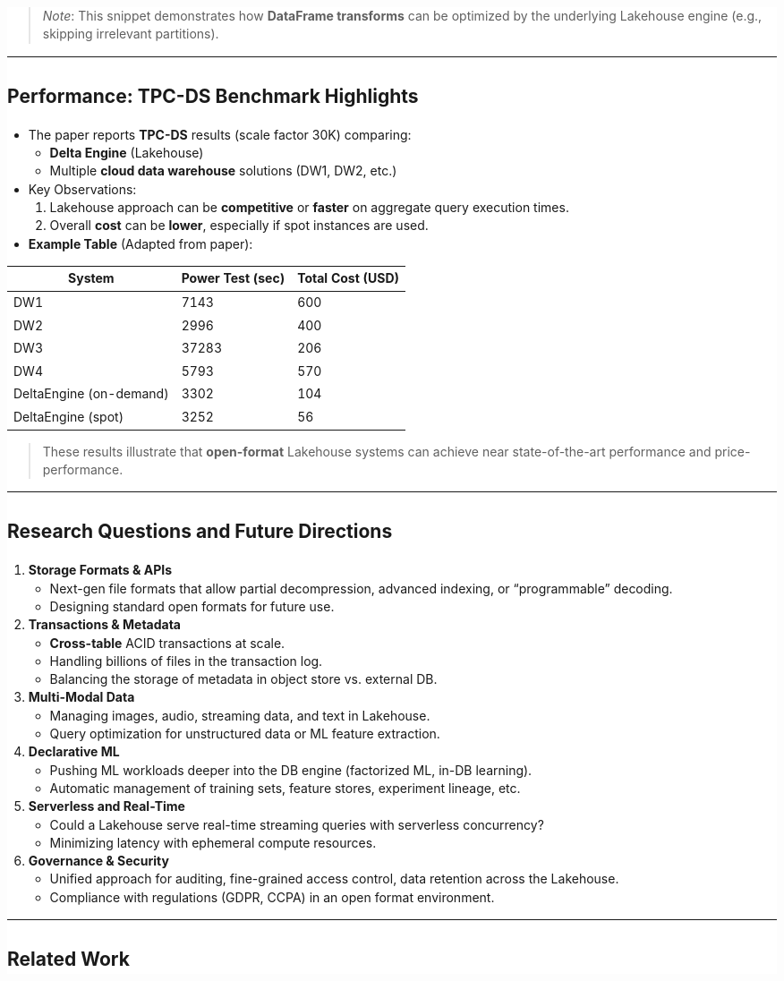 > *Note*: This snippet demonstrates how **DataFrame transforms** can be optimized by the underlying Lakehouse engine (e.g., skipping irrelevant partitions).

---

## Performance: TPC-DS Benchmark Highlights

- The paper reports **TPC-DS** results (scale factor 30K) comparing:  
  - **Delta Engine** (Lakehouse)  
  - Multiple **cloud data warehouse** solutions (DW1, DW2, etc.)  
- Key Observations:  
  1. Lakehouse approach can be **competitive** or **faster** on aggregate query execution times.  
  2. Overall **cost** can be **lower**, especially if spot instances are used.  
- **Example Table** (Adapted from paper):

| System      | Power Test (sec) | Total Cost (USD) |
|-------------|------------------|------------------|
| DW1         | 7143             | 600              |
| DW2         | 2996             | 400              |
| DW3         | 37283            | 206              |
| DW4         | 5793             | 570              |
| DeltaEngine (on-demand) | 3302   | 104              |
| DeltaEngine (spot)      | 3252   | 56               |

> These results illustrate that **open-format** Lakehouse systems can achieve near state-of-the-art performance and price-performance.  

---
## Research Questions and Future Directions
1. **Storage Formats & APIs**  
   - Next-gen file formats that allow partial decompression, advanced indexing, or “programmable” decoding.  
   - Designing standard open formats for future use.
2. **Transactions & Metadata**  
   - **Cross-table** ACID transactions at scale.  
   - Handling billions of files in the transaction log.  
   - Balancing the storage of metadata in object store vs. external DB.
3. **Multi-Modal Data**  
   - Managing images, audio, streaming data, and text in Lakehouse.  
   - Query optimization for unstructured data or ML feature extraction.
4. **Declarative ML**  
   - Pushing ML workloads deeper into the DB engine (factorized ML, in-DB learning).  
   - Automatic management of training sets, feature stores, experiment lineage, etc.
5. **Serverless and Real-Time**  
   - Could a Lakehouse serve real-time streaming queries with serverless concurrency?  
   - Minimizing latency with ephemeral compute resources.
6. **Governance & Security**  
   - Unified approach for auditing, fine-grained access control, data retention across the Lakehouse.  
   - Compliance with regulations (GDPR, CCPA) in an open format environment.
---
## Related Work
